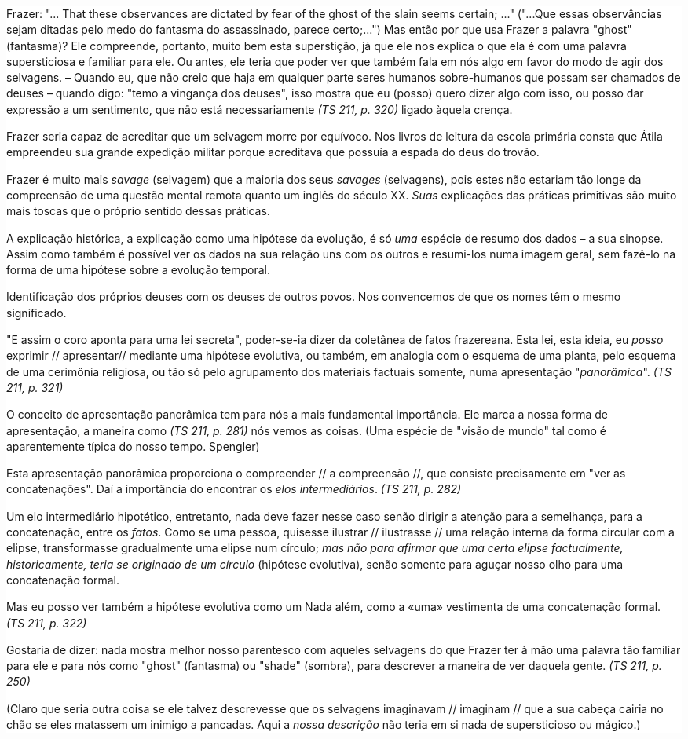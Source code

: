 Frazer: "... That these observances are dictated by fear of the ghost of the slain seems certain; ..." ("...Que essas observâncias sejam ditadas pelo medo do fantasma do assassinado, parece certo;...") Mas então por que usa Frazer a palavra "ghost" (fantasma)? Ele compreende, portanto, muito bem esta superstição, já que ele nos explica o que ela é com uma palavra supersticiosa e familiar para ele. Ou antes, ele teria que poder ver que também fala em nós algo em favor do modo de agir dos selvagens. – Quando eu, que não creio que haja em qualquer parte seres humanos sobre-humanos que possam ser chamados de deuses – quando digo: "temo a vingança dos deuses", isso mostra que eu (posso) quero dizer algo com isso, ou posso dar expressão a um sentimento, que não está necessariamente *(TS 211, p. 320)* ligado àquela crença.

Frazer seria capaz de acreditar que um selvagem morre por equívoco. Nos livros de leitura da escola primária consta que Átila empreendeu sua grande expedição militar porque acreditava que possuía a espada do deus do trovão.

Frazer é muito mais *savage* (selvagem) que a maioria dos seus *savages* (selvagens), pois estes não estariam tão longe da compreensão de uma questão mental remota quanto um inglês do século XX. *Suas* explicações das práticas primitivas são muito mais toscas que o próprio sentido dessas práticas.

A explicação histórica, a explicação como uma hipótese da evolução, é só *uma* espécie de resumo dos dados – a sua sinopse. Assim como também é possível ver os dados na sua relação uns com os outros e resumi-los numa imagem geral, sem fazê-lo na forma de uma hipótese sobre a evolução temporal.

Identificação dos próprios deuses com os deuses de outros povos. Nos convencemos de que os nomes têm o mesmo significado.

"E assim o coro aponta para uma lei secreta", poder-se-ia dizer da coletânea de fatos frazereana. Esta lei, esta ideia, eu *posso* exprimir // apresentar// mediante uma hipótese evolutiva, ou também, em analogia com o esquema de uma planta, pelo esquema de uma cerimônia religiosa, ou tão só pelo agrupamento dos materiais factuais somente, numa apresentação "*panorâmica*". *(TS 211, p. 321)*

O conceito de apresentação panorâmica tem para nós a mais fundamental importância. Ele marca a nossa forma de apresentação, a maneira como *(TS 211, p. 281)* nós vemos as coisas. (Uma espécie de "visão de mundo" tal como é aparentemente típica do nosso tempo. Spengler)

Esta apresentação panorâmica proporciona o compreender // a compreensão //, que consiste precisamente em "ver as concatenações". Daí a importância do encontrar os *elos intermediários*. *(TS 211, p. 282)*

Um elo intermediário hipotético, entretanto, nada deve fazer nesse caso senão dirigir a atenção para a semelhança, para a concatenação, entre os *fatos*. Como se uma pessoa, quisesse ilustrar // ilustrasse // uma relação interna da forma circular com a elipse, transformasse gradualmente uma elipse num círculo; *mas não para afirmar que uma certa elipse factualmente, historicamente, teria se originado de um círculo* (hipótese evolutiva), senão somente para aguçar nosso olho para uma concatenação formal.

Mas eu posso ver também a hipótese evolutiva como um Nada além, como a «uma» vestimenta de uma concatenação formal. *(TS 211, p. 322)*

Gostaria de dizer: nada mostra melhor nosso parentesco com aqueles selvagens do que Frazer ter à mão uma palavra tão familiar para ele e para nós como "ghost" (fantasma) ou "shade" (sombra), para descrever a maneira de ver daquela gente. *(TS 211, p. 250)*

\(Claro que seria outra coisa se ele talvez descrevesse que os selvagens imaginavam // imaginam // que a sua cabeça cairia no chão se eles matassem um inimigo a pancadas. Aqui a *nossa descrição* não teria em si nada de supersticioso ou mágico.)
